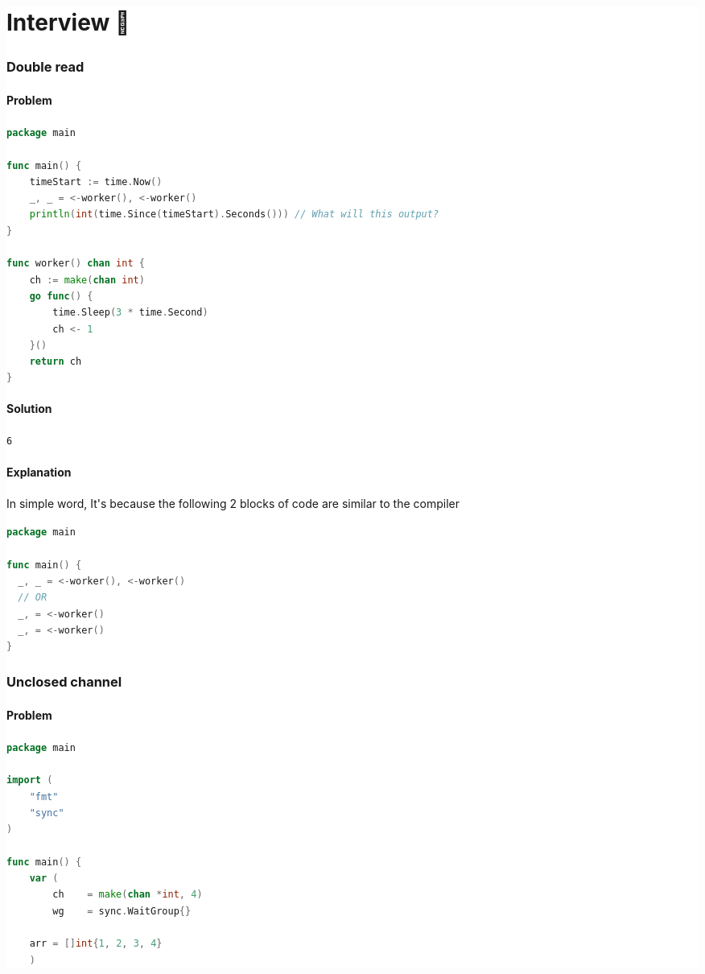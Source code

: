 # Interview 📑

### Double read

#### Problem

```go
package main

func main() {
    timeStart := time.Now()
    _, _ = <-worker(), <-worker()
    println(int(time.Since(timeStart).Seconds())) // What will this output?
}

func worker() chan int {
    ch := make(chan int)
    go func() {
        time.Sleep(3 * time.Second)
        ch <- 1
    }()
    return ch
}
```

#### Solution

```
6
```

#### Explanation

In simple word, It's because the following 2 blocks of code are similar to the compiler

```go
package main

func main() {
  _, _ = <-worker(), <-worker()
  // OR
  _, = <-worker()
  _, = <-worker()
}
```

### Unclosed channel

#### Problem

```go
package main

import (
	"fmt"
	"sync"
)

func main() {
	var (
		ch    = make(chan *int, 4)
		wg    = sync.WaitGroup{}

    arr = []int{1, 2, 3, 4}
	)
```